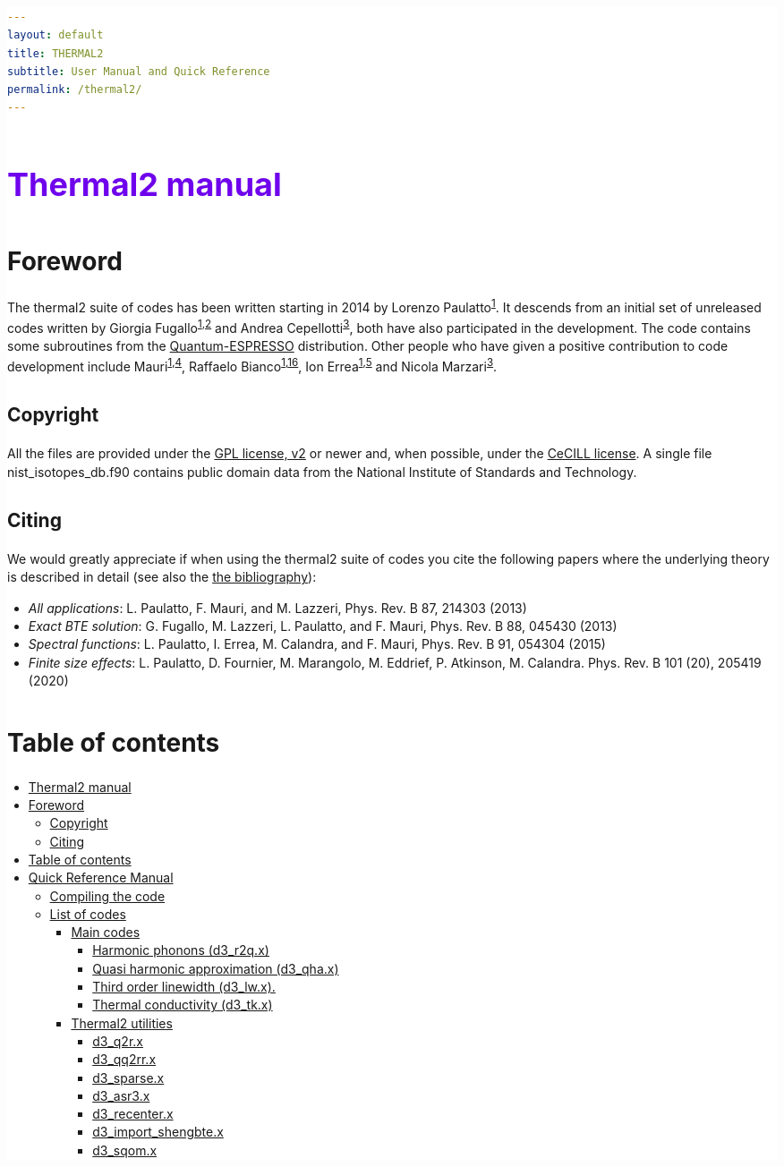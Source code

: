 ```yaml
---
layout: default
title: THERMAL2
subtitle: User Manual and Quick Reference
permalink: /thermal2/
---
```

<h1 style="color:#6f02ec; font-size:36px; font-weight:bold;">Thermal2 manual</h1>

# Foreword
The thermal2 suite of codes has been written starting in 2014 by Lorenzo Paulatto<sup>[1](#ref1)</sup>. It descends from an initial set of unreleased codes written by Giorgia Fugallo<sup>[1](#ref1),[2](#ref2)</sup> and Andrea Cepellotti<sup>[3](#ref3)</sup>, both have also participated in the development. The code contains some subroutines from the [Quantum-ESPRESSO](https://www.quantum-espresso.org) distribution. Other people who have given a positive contribution to code development include Mauri<sup>[1](#ref1),[4](#ref4)</sup>, Raffaelo Bianco<sup>[1](#ref1),[16](#ref16)</sup>, Ion Errea<sup>[1](#ref1),[5](#ref5)</sup> and Nicola Marzari<sup>[3](#ref3)</sup>.

## Copyright
All the files are provided under the [GPL license, v2](https://www.gnu.org/licenses/old-licenses/gpl-2.0.en.html) or newer and, when possible, under the [CeCILL license](https://cecill.info/licences/Licence_CeCILL_V2.1-fr.html). A single file nist_isotopes_db.f90 contains public domain data from the National Institute of Standards and Technology.

## Citing
We would greatly appreciate if when using the thermal2 suite of codes you cite the following papers where the underlying theory is described in detail (see also the [the bibliography](#Bibliography)):
* *All applications*: L. Paulatto, F. Mauri, and M. Lazzeri,  Phys. Rev. B 87, 214303 (2013)
* *Exact BTE solution*: G. Fugallo, M. Lazzeri, L. Paulatto, and F. Mauri, Phys. Rev. B 88, 045430 (2013)
* *Spectral functions*: L. Paulatto, I. Errea, M. Calandra, and F. Mauri, Phys. Rev. B 91, 054304 (2015)
* *Finite size effects*: L. Paulatto, D. Fournier, M. Marangolo, M. Eddrief, P. Atkinson, M. Calandra. Phys. Rev. B 101 (20), 205419 (2020)

# Table of contents

   * [Thermal2 manual](#thermal2-manual)
   * [Foreword](#foreword)
      * [Copyright](#copyright)
      * [Citing](#citing)
   * [Table of contents](#table-of-contents)
   * [Quick Reference Manual](#quick-reference-manual)
      * [Compiling the code](#compiling-the-code)
      * [List of codes](#list-of-codes)
         * [Main codes](#main-codes)
            * [Harmonic phonons (d3_r2q.x)](#harmonic-phonons-d3_r2qx)
            * [Quasi harmonic approximation (d3_qha.x)](#quasi-harmonic-approximation-d3_qhax)
            * [Third order linewidth (d3_lw.x).](#third-order-linewidth-d3_lwx)
            * [Thermal conductivity (d3_tk.x)](#thermal-conductivity-d3_tkx)
         * [Thermal2 utilities](#thermal2-utilities)
            * [d3_q2r.x](#d3_q2rx)
            * [d3_qq2rr.x](#d3_qq2rrx)
            * [d3_sparse.x](#d3_sparsex)
            * [d3_asr3.x](#d3_asr3x)
            * [d3_recenter.x](#d3_recenterx)
            * [d3_import_shengbte.x](#d3_import_shengbtex)
            * [d3_sqom.x](#d3_sqomx)
